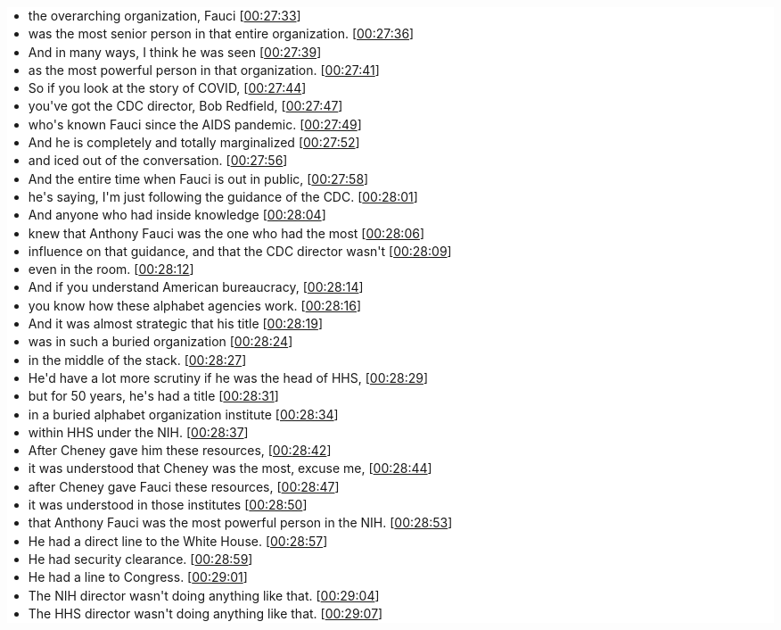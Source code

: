 *  the overarching organization, Fauci [[00:27:33](https://www.youtube.com/watch?v=cCn0OYE1Z8E&t=1653.34s)]
*  was the most senior person in that entire organization. [[00:27:36](https://www.youtube.com/watch?v=cCn0OYE1Z8E&t=1656.2199999999998s)]
*  And in many ways, I think he was seen [[00:27:39](https://www.youtube.com/watch?v=cCn0OYE1Z8E&t=1659.34s)]
*  as the most powerful person in that organization. [[00:27:41](https://www.youtube.com/watch?v=cCn0OYE1Z8E&t=1661.78s)]
*  So if you look at the story of COVID, [[00:27:44](https://www.youtube.com/watch?v=cCn0OYE1Z8E&t=1664.78s)]
*  you've got the CDC director, Bob Redfield, [[00:27:47](https://www.youtube.com/watch?v=cCn0OYE1Z8E&t=1667.06s)]
*  who's known Fauci since the AIDS pandemic. [[00:27:49](https://www.youtube.com/watch?v=cCn0OYE1Z8E&t=1669.46s)]
*  And he is completely and totally marginalized [[00:27:52](https://www.youtube.com/watch?v=cCn0OYE1Z8E&t=1672.9s)]
*  and iced out of the conversation. [[00:27:56](https://www.youtube.com/watch?v=cCn0OYE1Z8E&t=1676.18s)]
*  And the entire time when Fauci is out in public, [[00:27:58](https://www.youtube.com/watch?v=cCn0OYE1Z8E&t=1678.26s)]
*  he's saying, I'm just following the guidance of the CDC. [[00:28:01](https://www.youtube.com/watch?v=cCn0OYE1Z8E&t=1681.14s)]
*  And anyone who had inside knowledge [[00:28:04](https://www.youtube.com/watch?v=cCn0OYE1Z8E&t=1684.82s)]
*  knew that Anthony Fauci was the one who had the most [[00:28:06](https://www.youtube.com/watch?v=cCn0OYE1Z8E&t=1686.46s)]
*  influence on that guidance, and that the CDC director wasn't [[00:28:09](https://www.youtube.com/watch?v=cCn0OYE1Z8E&t=1689.14s)]
*  even in the room. [[00:28:12](https://www.youtube.com/watch?v=cCn0OYE1Z8E&t=1692.74s)]
*  And if you understand American bureaucracy, [[00:28:14](https://www.youtube.com/watch?v=cCn0OYE1Z8E&t=1694.26s)]
*  you know how these alphabet agencies work. [[00:28:16](https://www.youtube.com/watch?v=cCn0OYE1Z8E&t=1696.62s)]
*  And it was almost strategic that his title [[00:28:19](https://www.youtube.com/watch?v=cCn0OYE1Z8E&t=1699.66s)]
*  was in such a buried organization [[00:28:24](https://www.youtube.com/watch?v=cCn0OYE1Z8E&t=1704.18s)]
*  in the middle of the stack. [[00:28:27](https://www.youtube.com/watch?v=cCn0OYE1Z8E&t=1707.06s)]
*  He'd have a lot more scrutiny if he was the head of HHS, [[00:28:29](https://www.youtube.com/watch?v=cCn0OYE1Z8E&t=1709.1s)]
*  but for 50 years, he's had a title [[00:28:31](https://www.youtube.com/watch?v=cCn0OYE1Z8E&t=1711.78s)]
*  in a buried alphabet organization institute [[00:28:34](https://www.youtube.com/watch?v=cCn0OYE1Z8E&t=1714.1s)]
*  within HHS under the NIH. [[00:28:37](https://www.youtube.com/watch?v=cCn0OYE1Z8E&t=1717.78s)]
*  After Cheney gave him these resources, [[00:28:42](https://www.youtube.com/watch?v=cCn0OYE1Z8E&t=1722.06s)]
*  it was understood that Cheney was the most, excuse me, [[00:28:44](https://www.youtube.com/watch?v=cCn0OYE1Z8E&t=1724.82s)]
*  after Cheney gave Fauci these resources, [[00:28:47](https://www.youtube.com/watch?v=cCn0OYE1Z8E&t=1727.58s)]
*  it was understood in those institutes [[00:28:50](https://www.youtube.com/watch?v=cCn0OYE1Z8E&t=1730.4199999999998s)]
*  that Anthony Fauci was the most powerful person in the NIH. [[00:28:53](https://www.youtube.com/watch?v=cCn0OYE1Z8E&t=1733.3s)]
*  He had a direct line to the White House. [[00:28:57](https://www.youtube.com/watch?v=cCn0OYE1Z8E&t=1737.06s)]
*  He had security clearance. [[00:28:59](https://www.youtube.com/watch?v=cCn0OYE1Z8E&t=1739.5s)]
*  He had a line to Congress. [[00:29:01](https://www.youtube.com/watch?v=cCn0OYE1Z8E&t=1741.82s)]
*  The NIH director wasn't doing anything like that. [[00:29:04](https://www.youtube.com/watch?v=cCn0OYE1Z8E&t=1744.06s)]
*  The HHS director wasn't doing anything like that. [[00:29:07](https://www.youtube.com/watch?v=cCn0OYE1Z8E&t=1747.02s)]